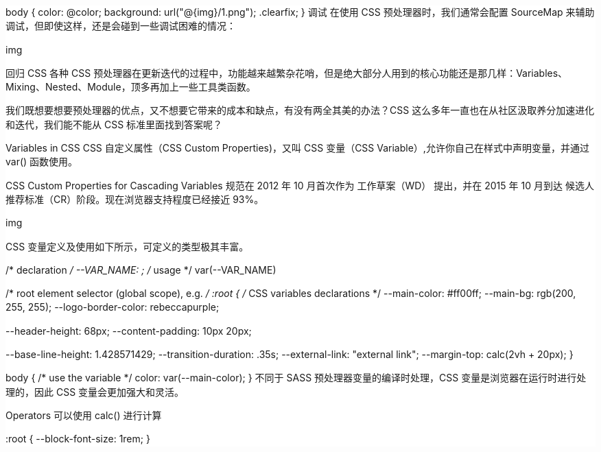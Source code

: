 body {
  color: @color;
  background: url("@{img}/1.png");
  .clearfix;
}
调试
在使用 CSS 预处理器时，我们通常会配置 SourceMap 来辅助调试，但即使这样，还是会碰到一些调试困难的情况：

img

回归 CSS
各种 CSS 预处理器在更新迭代的过程中，功能越来越繁杂花哨，但是绝大部分人用到的核心功能还是那几样：Variables、Mixing、Nested、Module，顶多再加上一些工具类函数。

我们既想要想要预处理器的优点，又不想要它带来的成本和缺点，有没有两全其美的办法？CSS 这么多年一直也在从社区汲取养分加速进化和迭代，我们能不能从 CSS 标准里面找到答案呢？

Variables in CSS
CSS 自定义属性（CSS Custom Properties)，又叫 CSS 变量（CSS Variable）,允许你自己在样式中声明变量，并通过 var() 函数使用。

CSS Custom Properties for Cascading Variables 规范在 2012 年 10 月首次作为 工作草案（WD） 提出，并在 2015 年 10 月到达 候选人推荐标准（CR）阶段。现在浏览器支持程度已经接近 93%。

img

CSS 变量定义及使用如下所示，可定义的类型极其丰富。

/* declaration */
--VAR_NAME: <declaration-value>;
/* usage */
var(--VAR_NAME)

/* root element selector (global scope), e.g. <html> */
:root {
  /* CSS variables declarations */
  --main-color: #ff00ff;
  --main-bg: rgb(200, 255, 255);
  --logo-border-color: rebeccapurple;

  --header-height: 68px;
  --content-padding: 10px 20px;

  --base-line-height: 1.428571429;
  --transition-duration: .35s;
  --external-link: "external link";
  --margin-top: calc(2vh + 20px);
}

body {
  /* use the variable */
  color: var(--main-color);
}
不同于 SASS 预处理器变量的编译时处理，CSS 变量是浏览器在运行时进行处理的，因此 CSS 变量会更加强大和灵活。

Operators
可以使用 calc() 进行计算

:root {
  --block-font-size: 1rem;
}
